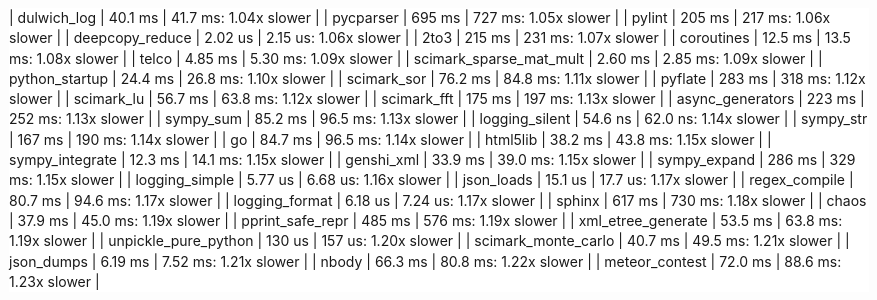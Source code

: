 | dulwich_log                | 40.1 ms                                                     | 41.7 ms: 1.04x slower                                                       |
| pycparser                  | 695 ms                                                      | 727 ms: 1.05x slower                                                        |
| pylint                     | 205 ms                                                      | 217 ms: 1.06x slower                                                        |
| deepcopy_reduce            | 2.02 us                                                     | 2.15 us: 1.06x slower                                                       |
| 2to3                       | 215 ms                                                      | 231 ms: 1.07x slower                                                        |
| coroutines                 | 12.5 ms                                                     | 13.5 ms: 1.08x slower                                                       |
| telco                      | 4.85 ms                                                     | 5.30 ms: 1.09x slower                                                       |
| scimark_sparse_mat_mult    | 2.60 ms                                                     | 2.85 ms: 1.09x slower                                                       |
| python_startup             | 24.4 ms                                                     | 26.8 ms: 1.10x slower                                                       |
| scimark_sor                | 76.2 ms                                                     | 84.8 ms: 1.11x slower                                                       |
| pyflate                    | 283 ms                                                      | 318 ms: 1.12x slower                                                        |
| scimark_lu                 | 56.7 ms                                                     | 63.8 ms: 1.12x slower                                                       |
| scimark_fft                | 175 ms                                                      | 197 ms: 1.13x slower                                                        |
| async_generators           | 223 ms                                                      | 252 ms: 1.13x slower                                                        |
| sympy_sum                  | 85.2 ms                                                     | 96.5 ms: 1.13x slower                                                       |
| logging_silent             | 54.6 ns                                                     | 62.0 ns: 1.14x slower                                                       |
| sympy_str                  | 167 ms                                                      | 190 ms: 1.14x slower                                                        |
| go                         | 84.7 ms                                                     | 96.5 ms: 1.14x slower                                                       |
| html5lib                   | 38.2 ms                                                     | 43.8 ms: 1.15x slower                                                       |
| sympy_integrate            | 12.3 ms                                                     | 14.1 ms: 1.15x slower                                                       |
| genshi_xml                 | 33.9 ms                                                     | 39.0 ms: 1.15x slower                                                       |
| sympy_expand               | 286 ms                                                      | 329 ms: 1.15x slower                                                        |
| logging_simple             | 5.77 us                                                     | 6.68 us: 1.16x slower                                                       |
| json_loads                 | 15.1 us                                                     | 17.7 us: 1.17x slower                                                       |
| regex_compile              | 80.7 ms                                                     | 94.6 ms: 1.17x slower                                                       |
| logging_format             | 6.18 us                                                     | 7.24 us: 1.17x slower                                                       |
| sphinx                     | 617 ms                                                      | 730 ms: 1.18x slower                                                        |
| chaos                      | 37.9 ms                                                     | 45.0 ms: 1.19x slower                                                       |
| pprint_safe_repr           | 485 ms                                                      | 576 ms: 1.19x slower                                                        |
| xml_etree_generate         | 53.5 ms                                                     | 63.8 ms: 1.19x slower                                                       |
| unpickle_pure_python       | 130 us                                                      | 157 us: 1.20x slower                                                        |
| scimark_monte_carlo        | 40.7 ms                                                     | 49.5 ms: 1.21x slower                                                       |
| json_dumps                 | 6.19 ms                                                     | 7.52 ms: 1.21x slower                                                       |
| nbody                      | 66.3 ms                                                     | 80.8 ms: 1.22x slower                                                       |
| meteor_contest             | 72.0 ms                                                     | 88.6 ms: 1.23x slower                                                       |